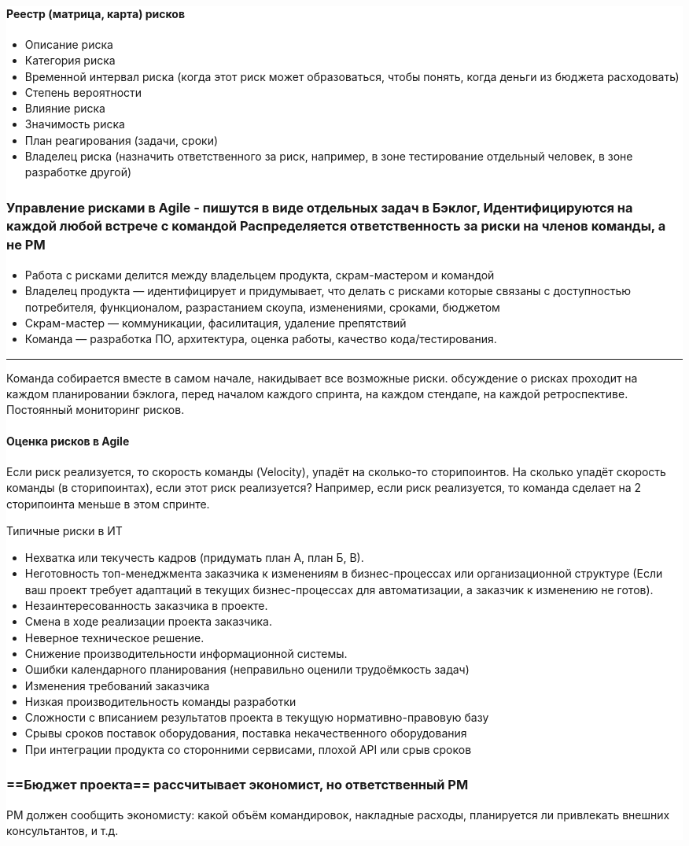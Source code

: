 #### Реестр (матрица, карта) рисков
- Описание риска
- Категория риска
- Временной интервал риска (когда этот риск может образоваться, чтобы понять, когда деньги из бюджета расходовать)
- Степень вероятности
- Влияние риска
- Значимость риска
- План реагирования (задачи, сроки)
- Владелец риска (назначить ответственного за риск, например, в зоне тестирование отдельный человек, в зоне разработке другой)

### Управление рисками в Agile - пишутся в виде отдельных задач в Бэклог, Идентифицируются на каждой любой встрече с командой Распределяется ответственность за риски на членов команды, а не PM
- Работа с рисками делится между владельцем продукта, скрам-мастером и командой
- Владелец продукта — идентифицирует и придумывает, что делать с рисками которые связаны с доступностью потребителя, функционалом, разрастанием скоупа, изменениями, сроками, бюджетом
- Скрам-мастер — коммуникации, фасилитация, удаление препятствий
- Команда — разработка ПО, архитектура, оценка работы, качество кода/тестирования.
****
Команда собирается вместе в самом начале, накидывает все возможные риски. обсуждение о рисках проходит на каждом планировании бэклога, перед началом каждого спринта, на каждом стендапе, на каждой ретроспективе. Постоянный мониторинг рисков.
#### Оценка рисков в Agile
Если риск реализуется, то скорость команды (Velocity), упадёт на сколько-то сторипоинтов.
На сколько упадёт скорость команды (в сторипоинтах), если этот риск реализуется?
Например, если риск реализуется, то команда сделает на 2 сторипоинта меньше в этом спринте.

Типичные риски в ИТ
- Нехватка или текучесть кадров (придумать план А, план Б, В).
- Неготовность топ-менеджмента заказчика к изменениям в бизнес-процессах или организационной структуре (Если ваш проект требует адаптаций в текущих бизнес-процессах для автоматизации, а заказчик к изменению не готов).
- Незаинтересованность заказчика в проекте.
- Смена в ходе реализации проекта заказчика.
- Неверное техническое решение.
- Снижение производительности информационной системы.
- Ошибки календарного планирования (неправильно оценили трудоёмкость задач)
- Изменения требований заказчика
- Низкая производительность команды разработки
- Сложности с вписанием результатов проекта в текущую нормативно-правовую базу
- Срывы сроков поставок оборудования, поставка некачественного оборудования
- При интеграции продукта со сторонними сервисами, плохой API или срыв сроков

### ==Бюджет проекта== рассчитывает экономист, но ответственный PM
PM должен сообщить экономисту: какой объём командировок, накладные расходы, планируется ли привлекать внешних консультантов, и т.д.
